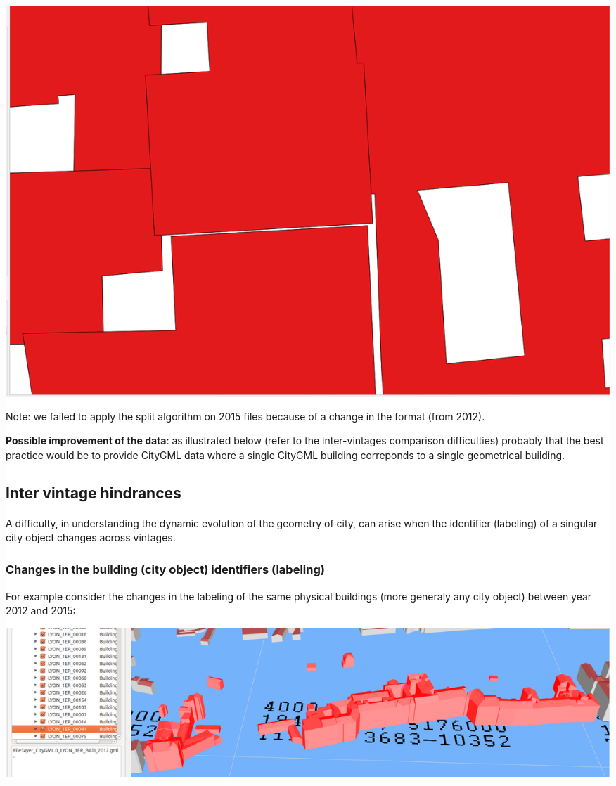 ![MultipleEnveloppeExample_3](MultipleEnveloppeExample_3_split_problem/MultipleEnveloppeExample_3_split_problem-2015-2D_close_up.png)

Note: we failed to apply the split algorithm on 2015 files because of a change in the format (from 2012).

**Possible improvement of the data**: as illustrated below (refer to the inter-vintages comparison difficulties) probably that the best practice would be to provide CityGML data where a single CityGML building correponds to a single geometrical building.

## Inter vintage hindrances
A difficulty, in understanding the dynamic evolution of the geometry
of city, can arise when the identifier (labeling) of a singular city
object changes across vintages.

### Changes in the building (city object) identifiers (labeling)
For example consider the changes in the labeling of the same physical
buildings (more generaly any city object) between year 2012 and 2015:

![Vintages ID Renumbering 2012](VintagesIDRenumbering/VintagesIDRenumbering-2012-3D.png)

